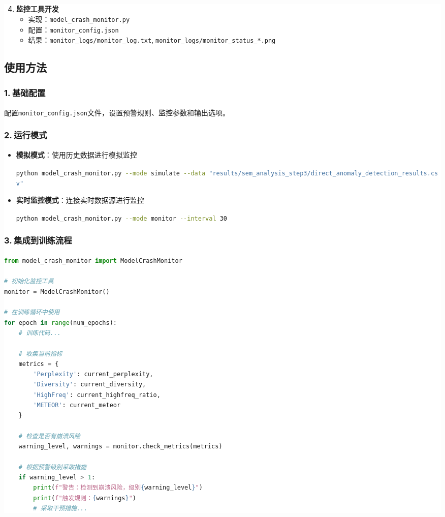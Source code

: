 4. **监控工具开发**
   - 实现：`model_crash_monitor.py`
   - 配置：`monitor_config.json`
   - 结果：`monitor_logs/monitor_log.txt`, `monitor_logs/monitor_status_*.png`

## 使用方法

### 1. 基础配置
配置`monitor_config.json`文件，设置预警规则、监控参数和输出选项。

### 2. 运行模式

- **模拟模式**：使用历史数据进行模拟监控
  ```bash
  python model_crash_monitor.py --mode simulate --data "results/sem_analysis_step3/direct_anomaly_detection_results.csv"
  ```

- **实时监控模式**：连接实时数据源进行监控
  ```bash
  python model_crash_monitor.py --mode monitor --interval 30
  ```

### 3. 集成到训练流程

```python
from model_crash_monitor import ModelCrashMonitor

# 初始化监控工具
monitor = ModelCrashMonitor()

# 在训练循环中使用
for epoch in range(num_epochs):
    # 训练代码...
    
    # 收集当前指标
    metrics = {
        'Perplexity': current_perplexity,
        'Diversity': current_diversity,
        'HighFreq': current_highfreq_ratio,
        'METEOR': current_meteor
    }
    
    # 检查是否有崩溃风险
    warning_level, warnings = monitor.check_metrics(metrics)
    
    # 根据预警级别采取措施
    if warning_level > 1:
        print(f"警告：检测到崩溃风险，级别{warning_level}")
        print(f"触发规则：{warnings}")
        # 采取干预措施...
```
